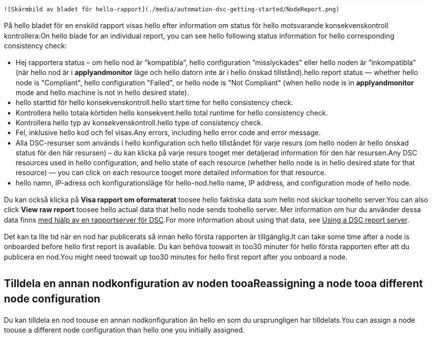    ![Skärmbild av bladet för hello-rapport](./media/automation-dsc-getting-started/NodeReport.png)

<span data-ttu-id="2e7eb-211">På hello bladet för en enskild rapport visas hello efter information om status för hello motsvarande konsekvenskontroll kontrollera:</span><span class="sxs-lookup"><span data-stu-id="2e7eb-211">On hello blade for an individual report, you can see hello following status information for hello corresponding consistency check:</span></span>

* <span data-ttu-id="2e7eb-212">Hej rapportera status – om hello nod är ”kompatibla”, hello configuration ”misslyckades” eller hello noden är ”inkompatibla” (när hello nod är i **applyandmonitor** läge och hello datorn inte är i hello önskad tillstånd).</span><span class="sxs-lookup"><span data-stu-id="2e7eb-212">hello report status — whether hello node is "Compliant", hello configuration "Failed", or hello node is "Not Compliant" (when hello node is in **applyandmonitor** mode and hello machine is not in hello desired state).</span></span>
* <span data-ttu-id="2e7eb-213">hello starttid för hello konsekvenskontroll.</span><span class="sxs-lookup"><span data-stu-id="2e7eb-213">hello start time for hello consistency check.</span></span>
* <span data-ttu-id="2e7eb-214">Kontrollera hello totala körtiden hello konsekvent.</span><span class="sxs-lookup"><span data-stu-id="2e7eb-214">hello total runtime for hello consistency check.</span></span>
* <span data-ttu-id="2e7eb-215">Kontrollera hello typ av konsekvenskontroll.</span><span class="sxs-lookup"><span data-stu-id="2e7eb-215">hello type of consistency check.</span></span>
* <span data-ttu-id="2e7eb-216">Fel, inklusive hello kod och fel visas.</span><span class="sxs-lookup"><span data-stu-id="2e7eb-216">Any errors, including hello error code and error message.</span></span> 
* <span data-ttu-id="2e7eb-217">Alla DSC-resurser som används i hello konfiguration och hello tillståndet för varje resurs (om hello noden är hello önskad status för den här resursen) – du kan klicka på varje resurs tooget mer detaljerad information för den här resursen.</span><span class="sxs-lookup"><span data-stu-id="2e7eb-217">Any DSC resources used in hello configuration, and hello state of each resource (whether hello node is in hello desired state for that resource) — you can click on each resource tooget more detailed information for that resource.</span></span>
* <span data-ttu-id="2e7eb-218">hello namn, IP-adress och konfigurationsläge för hello-nod.</span><span class="sxs-lookup"><span data-stu-id="2e7eb-218">hello name, IP address, and configuration mode of hello node.</span></span>

<span data-ttu-id="2e7eb-219">Du kan också klicka på **Visa rapport om oformaterat** toosee hello faktiska data som hello nod skickar toohello server.</span><span class="sxs-lookup"><span data-stu-id="2e7eb-219">You can also click **View raw report** toosee hello actual data that hello node sends toohello server.</span></span> <span data-ttu-id="2e7eb-220">Mer information om hur du använder dessa data finns [med hjälp av en rapportserver för DSC](https://msdn.microsoft.com/powershell/dsc/reportserver).</span><span class="sxs-lookup"><span data-stu-id="2e7eb-220">For more information about using that data, see [Using a DSC report server](https://msdn.microsoft.com/powershell/dsc/reportserver).</span></span>

<span data-ttu-id="2e7eb-221">Det kan ta lite tid när en nod har publicerats så innan hello första rapporten är tillgänglig.</span><span class="sxs-lookup"><span data-stu-id="2e7eb-221">It can take some time after a node is onboarded before hello first report is available.</span></span> <span data-ttu-id="2e7eb-222">Du kan behöva toowait in too30 minuter för hello första rapporten efter att du publicera en nod.</span><span class="sxs-lookup"><span data-stu-id="2e7eb-222">You might need toowait up too30 minutes for hello first report after you onboard a node.</span></span>

## <a name="reassigning-a-node-tooa-different-node-configuration"></a><span data-ttu-id="2e7eb-223">Tilldela en annan nodkonfiguration av noden tooa</span><span class="sxs-lookup"><span data-stu-id="2e7eb-223">Reassigning a node tooa different node configuration</span></span>
<span data-ttu-id="2e7eb-224">Du kan tilldela en nod toouse en annan nodkonfiguration än hello en som du ursprungligen har tilldelats.</span><span class="sxs-lookup"><span data-stu-id="2e7eb-224">You can assign a node toouse a different node configuration than hello one you initially assigned.</span></span>
